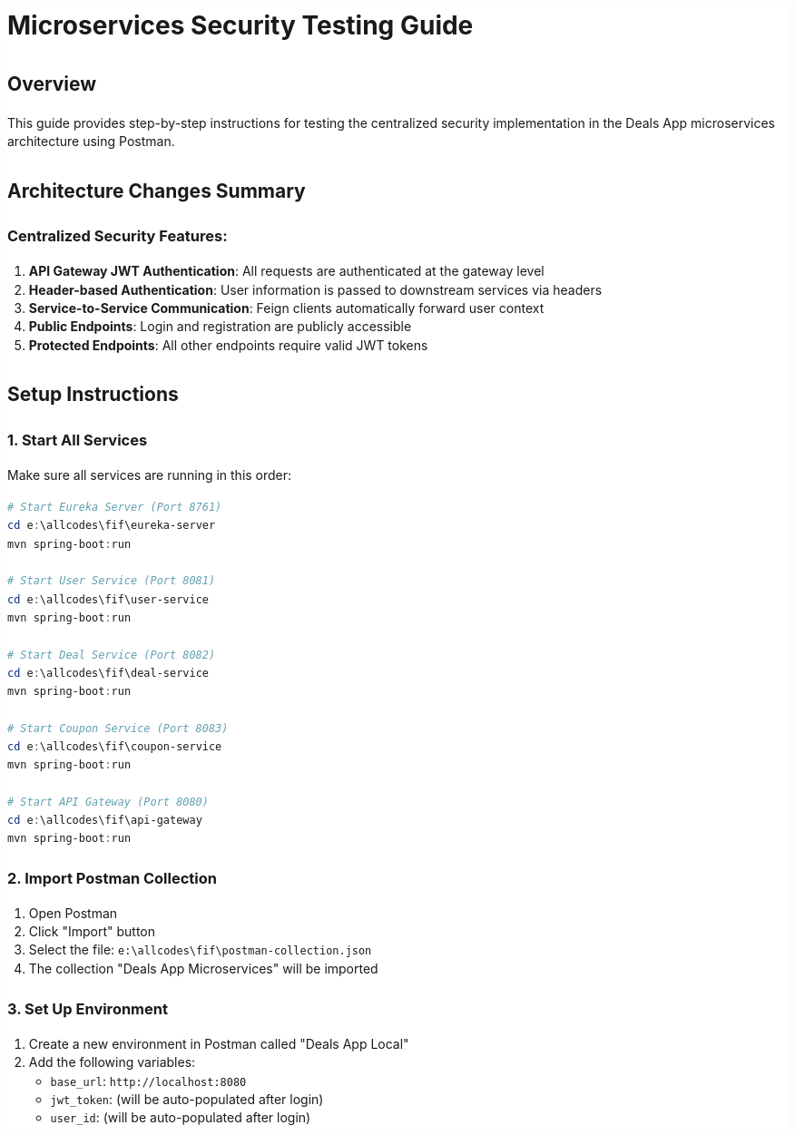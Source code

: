 # Microservices Security Testing Guide

## Overview
This guide provides step-by-step instructions for testing the centralized security implementation in the Deals App microservices architecture using Postman.

## Architecture Changes Summary

### Centralized Security Features:
1. **API Gateway JWT Authentication**: All requests are authenticated at the gateway level
2. **Header-based Authentication**: User information is passed to downstream services via headers
3. **Service-to-Service Communication**: Feign clients automatically forward user context
4. **Public Endpoints**: Login and registration are publicly accessible
5. **Protected Endpoints**: All other endpoints require valid JWT tokens

## Setup Instructions

### 1. Start All Services
Make sure all services are running in this order:
```powershell
# Start Eureka Server (Port 8761)
cd e:\allcodes\fif\eureka-server
mvn spring-boot:run

# Start User Service (Port 8081)
cd e:\allcodes\fif\user-service
mvn spring-boot:run

# Start Deal Service (Port 8082)
cd e:\allcodes\fif\deal-service
mvn spring-boot:run

# Start Coupon Service (Port 8083)
cd e:\allcodes\fif\coupon-service
mvn spring-boot:run

# Start API Gateway (Port 8080)
cd e:\allcodes\fif\api-gateway
mvn spring-boot:run
```

### 2. Import Postman Collection
1. Open Postman
2. Click "Import" button
3. Select the file: `e:\allcodes\fif\postman-collection.json`
4. The collection "Deals App Microservices" will be imported

### 3. Set Up Environment
1. Create a new environment in Postman called "Deals App Local"
2. Add the following variables:
   - `base_url`: `http://localhost:8080`
   - `jwt_token`: (will be auto-populated after login)
   - `user_id`: (will be auto-populated after login)
